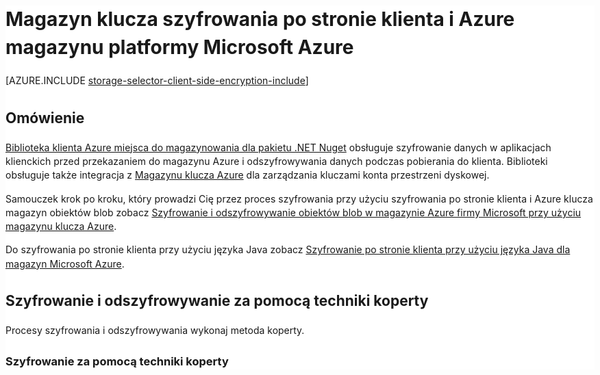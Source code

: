 <properties
    pageTitle="Szyfrowanie po stronie klienta przy użyciu .NET dla magazynu platformy Microsoft Azure | Microsoft Azure"
    description="Biblioteka klienta miejsca do magazynowania Azure dla środowiska .NET obsługuje szyfrowania po stronie klienta oraz integracja z magazynu klucza Azure maksymalne bezpieczeństwo aplikacji magazyn Azure."
    services="storage"
    documentationCenter=".net"
    authors="robinsh"
    manager="carmonm"
    editor="tysonn"/>

<tags
    ms.service="storage"
    ms.workload="storage"
    ms.tgt_pltfrm="na"
    ms.devlang="na"
    ms.topic="article"
    ms.date="08/03/2016"
    ms.author="robinsh"/>


# <a name="client-side-encryption-and-azure-key-vault-for-microsoft-azure-storage"></a>Magazyn klucza szyfrowania po stronie klienta i Azure magazynu platformy Microsoft Azure

[AZURE.INCLUDE [storage-selector-client-side-encryption-include](../../includes/storage-selector-client-side-encryption-include.md)]

## <a name="overview"></a>Omówienie

[Biblioteka klienta Azure miejsca do magazynowania dla pakietu .NET Nuget](https://www.nuget.org/packages/WindowsAzure.Storage) obsługuje szyfrowanie danych w aplikacjach klienckich przed przekazaniem do magazynu Azure i odszyfrowywania danych podczas pobierania do klienta. Biblioteki obsługuje także integracja z [Magazynu klucza Azure](https://azure.microsoft.com/services/key-vault/) dla zarządzania kluczami konta przestrzeni dyskowej.

Samouczek krok po kroku, który prowadzi Cię przez proces szyfrowania przy użyciu szyfrowania po stronie klienta i Azure klucza magazyn obiektów blob zobacz [Szyfrowanie i odszyfrowywanie obiektów blob w magazynie Azure firmy Microsoft przy użyciu magazynu klucza Azure](storage-encrypt-decrypt-blobs-key-vault.md).

Do szyfrowania po stronie klienta przy użyciu języka Java zobacz [Szyfrowanie po stronie klienta przy użyciu języka Java dla magazyn Microsoft Azure](storage-client-side-encryption-java.md).

## <a name="encryption-and-decryption-via-the-envelope-technique"></a>Szyfrowanie i odszyfrowywanie za pomocą techniki koperty

Procesy szyfrowania i odszyfrowywania wykonaj metoda koperty.

### <a name="encryption-via-the-envelope-technique"></a>Szyfrowanie za pomocą techniki koperty
